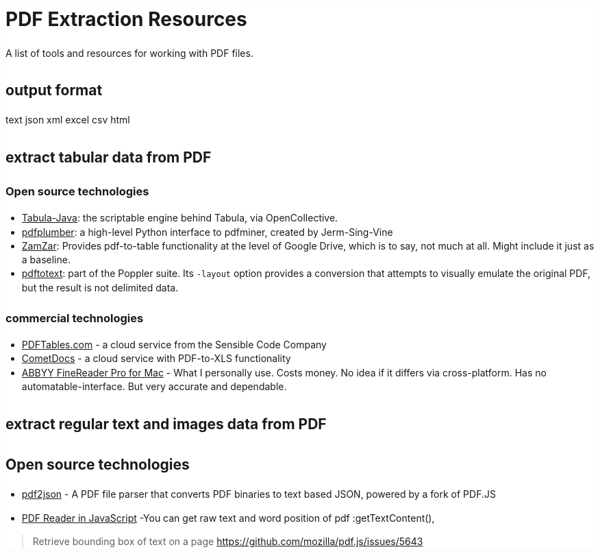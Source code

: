 # PDF Extraction Resources

A list of tools and resources for working with PDF files.


## output format

text
json
xml
excel
csv
html

##  extract tabular data from PDF


### Open source technologies


- [Tabula-Java](https://github.com/tabulapdf/tabula-java): the scriptable engine behind Tabula, via OpenCollective.
- [pdfplumber](https://github.com/jsvine/pdfplumber): a high-level Python interface to pdfminer, created by Jerm-Sing-Vine
- [ZamZar](http://www.zamzar.com/): Provides pdf-to-table functionality at the level of Google Drive, which is to say, not much at all. Might include it just as a baseline.
- [pdftotext](https://poppler.freedesktop.org/): part of the Poppler suite. Its `-layout` option provides a conversion that attempts to visually emulate the original PDF, but the result is not delimited data.

### commercial technologies

- [PDFTables.com](https://pdftables.com/) - a cloud service from the Sensible Code Company
- [CometDocs](https://www.cometdocs.com/) - a cloud service with PDF-to-XLS functionality
- [ABBYY FineReader Pro for Mac](https://www.abbyy.com/en-us/finereader/pro-for-mac/) - What I personally use. Costs money. No idea if it differs via cross-platform. Has no automatable-interface. But very accurate and dependable.




## extract regular text and images data from PDF

## Open source  technologies


- [pdf2json](https://github.com/modesty/pdf2json) - A PDF file parser that converts PDF binaries to text based JSON, powered by a fork of PDF.JS

- [PDF Reader in JavaScript](https://github.com/mozilla/pdf.js/) -You can get raw text  and word position of pdf  :getTextContent(),
> Retrieve bounding box of text on a page  https://github.com/mozilla/pdf.js/issues/5643
